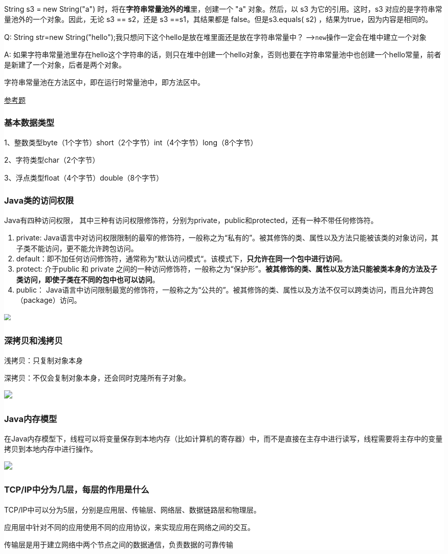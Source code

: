 String s3 = new String("a") 时，将在**字符串常量池外的堆**里，创建一个 "a" 对象。然后，以 s3 为它的引用。这时，s3 对应的是字符串常量池外的一个对象。因此，无论 s3 == s2，还是 s3 ==s1，其结果都是 false。但是s3.equals( s2) ，结果为true，因为内容是相同的。



Q: String str=new String("hello");我只想问下这个hello是放在堆里面还是放在字符串常量中？  -->`new`操作一定会在堆中建立一个对象

A: 如果字符串常量池里存在hello这个字符串的话，则只在堆中创建一个hello对象，否则也要在字符串常量池中也创建一个hello常量，前者是新建了一个对象，后者是两个对象。



字符串常量池在方法区中，即在运行时常量池中，即方法区中。

[参考题](https://www.nowcoder.com/test/question/done?tid=42152683&qid=3450#summary)

### 基本数据类型

1、整数类型byte（1个字节）short（2个字节）int（4个字节）long（8个字节）

2、字符类型char（2个字节）

3、浮点类型float（4个字节）double（8个字节）

### Java类的访问权限

Java有四种访问权限， 其中三种有访问权限修饰符，分别为private，public和protected，还有一种不带任何修饰符。

1. private: Java语言中对访问权限限制的最窄的修饰符，一般称之为“私有的”。被其修饰的类、属性以及方法只能被该类的对象访问，其子类不能访问，更不能允许跨包访问。
2. default：即不加任何访问修饰符，通常称为“默认访问模式“。该模式下，**只允许在同一个包中进行访问**。
3. protect: 介于public 和 private 之间的一种访问修饰符，一般称之为“保护形”。**被其修饰的类、属性以及方法只能被类本身的方法及子类访问，即使子类在不同的包中也可以访问**。
4. public： Java语言中访问限制最宽的修饰符，一般称之为“公共的”。被其修饰的类、属性以及方法不仅可以跨类访问，而且允许跨包（package）访问。

<img src="https://gitee.com/shilongshen/xiaoxingimagebad/raw/master/img/20210317230809.png" style="zoom:80%;" />



### 深拷贝和浅拷贝

浅拷贝：只复制对象本身

深拷贝：不仅会复制对象本身，还会同时克隆所有子对象。

![](https://gitee.com/shilongshen/xiaoxingimagebad/raw/master/img/20210326224959.png)

### Java内存模型

在Java内存模型下，线程可以将变量保存到本地内存（比如计算机的寄存器）中，而不是直接在主存中进行读写，线程需要将主存中的变量拷贝到本地内存中进行操作。

![](https://gitee.com/shilongshen/image-bad/raw/master/img/20201129211018.png)

### TCP/IP中分为几层，每层的作用是什么

TCP/IP中可以分为5层，分别是应用层、传输层、网络层、数据链路层和物理层。

应用层中针对不同的应用使用不同的应用协议，来实现应用在网络之间的交互。

传输层是用于建立网络中两个节点之间的数据通信，负责数据的可靠传输

